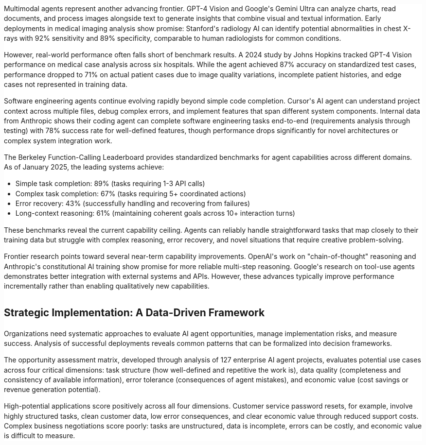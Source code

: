 Multimodal agents represent another advancing frontier. GPT-4 Vision and Google's Gemini Ultra can analyze charts, read documents, and process images alongside text to generate insights that combine visual and textual information. Early deployments in medical imaging analysis show promise: Stanford's radiology AI can identify potential abnormalities in chest X-rays with 92% sensitivity and 89% specificity, comparable to human radiologists for common conditions.

However, real-world performance often falls short of benchmark results. A 2024 study by Johns Hopkins tracked GPT-4 Vision performance on medical case analysis across six hospitals. While the agent achieved 87% accuracy on standardized test cases, performance dropped to 71% on actual patient cases due to image quality variations, incomplete patient histories, and edge cases not represented in training data.

Software engineering agents continue evolving rapidly beyond simple code completion. Cursor's AI agent can understand project context across multiple files, debug complex errors, and implement features that span different system components. Internal data from Anthropic shows their coding agent can complete software engineering tasks end-to-end (requirements analysis through testing) with 78% success rate for well-defined features, though performance drops significantly for novel architectures or complex system integration work.

The Berkeley Function-Calling Leaderboard provides standardized benchmarks for agent capabilities across different domains. As of January 2025, the leading systems achieve:

- Simple task completion: 89% (tasks requiring 1-3 API calls)
- Complex task completion: 67% (tasks requiring 5+ coordinated actions)
- Error recovery: 43% (successfully handling and recovering from failures)
- Long-context reasoning: 61% (maintaining coherent goals across 10+ interaction turns)

These benchmarks reveal the current capability ceiling. Agents can reliably handle straightforward tasks that map closely to their training data but struggle with complex reasoning, error recovery, and novel situations that require creative problem-solving.

Frontier research points toward several near-term capability improvements. OpenAI's work on "chain-of-thought" reasoning and Anthropic's constitutional AI training show promise for more reliable multi-step reasoning. Google's research on tool-use agents demonstrates better integration with external systems and APIs. However, these advances typically improve performance incrementally rather than enabling qualitatively new capabilities.

## Strategic Implementation: A Data-Driven Framework

Organizations need systematic approaches to evaluate AI agent opportunities, manage implementation risks, and measure success. Analysis of successful deployments reveals common patterns that can be formalized into decision frameworks.

The opportunity assessment matrix, developed through analysis of 127 enterprise AI agent projects, evaluates potential use cases across four critical dimensions: task structure (how well-defined and repetitive the work is), data quality (completeness and consistency of available information), error tolerance (consequences of agent mistakes), and economic value (cost savings or revenue generation potential).

High-potential applications score positively across all four dimensions. Customer service password resets, for example, involve highly structured tasks, clean customer data, low error consequences, and clear economic value through reduced support costs. Complex business negotiations score poorly: tasks are unstructured, data is incomplete, errors can be costly, and economic value is difficult to measure.
